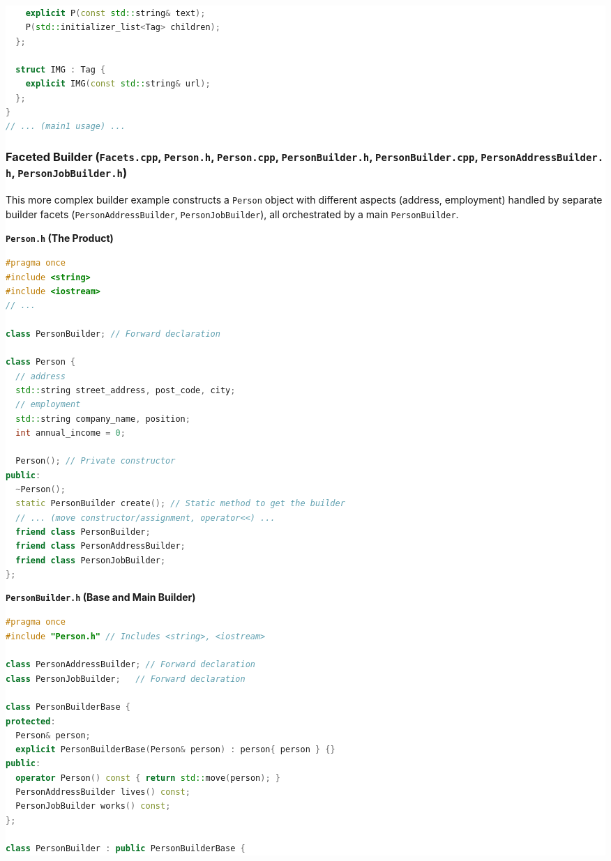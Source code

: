 ```cpp
    explicit P(const std::string& text);
    P(std::initializer_list<Tag> children);
  };

  struct IMG : Tag {
    explicit IMG(const std::string& url);
  };
}
// ... (main1 usage) ...
```

### Faceted Builder (`Facets.cpp`, `Person.h`, `Person.cpp`, `PersonBuilder.h`, `PersonBuilder.cpp`, `PersonAddressBuilder.h`, `PersonJobBuilder.h`)

This more complex builder example constructs a `Person` object with different aspects (address, employment) handled by separate builder facets (`PersonAddressBuilder`, `PersonJobBuilder`), all orchestrated by a main `PersonBuilder`.

**`Person.h` (The Product)**
```cpp
#pragma once
#include <string>
#include <iostream>
// ...

class PersonBuilder; // Forward declaration

class Person {
  // address
  std::string street_address, post_code, city;
  // employment
  std::string company_name, position;
  int annual_income = 0;

  Person(); // Private constructor
public:
  ~Person();
  static PersonBuilder create(); // Static method to get the builder
  // ... (move constructor/assignment, operator<<) ...
  friend class PersonBuilder;
  friend class PersonAddressBuilder;
  friend class PersonJobBuilder;
};
```

**`PersonBuilder.h` (Base and Main Builder)**
```cpp
#pragma once
#include "Person.h" // Includes <string>, <iostream>

class PersonAddressBuilder; // Forward declaration
class PersonJobBuilder;   // Forward declaration

class PersonBuilderBase {
protected:
  Person& person;
  explicit PersonBuilderBase(Person& person) : person{ person } {}
public:
  operator Person() const { return std::move(person); }
  PersonAddressBuilder lives() const;
  PersonJobBuilder works() const;
};

class PersonBuilder : public PersonBuilderBase {
```